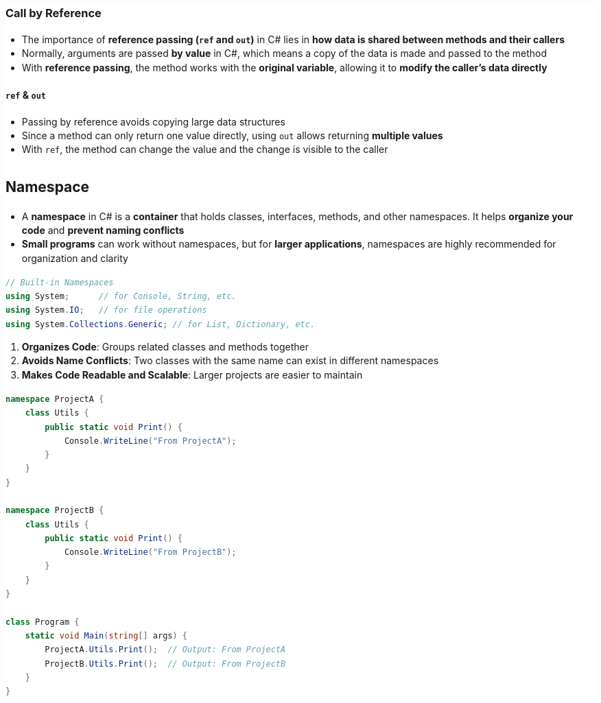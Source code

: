 ### Call by Reference
- The importance of **reference passing (`ref` and `out`)** in C# lies in **how data is shared between methods and their callers**
- Normally, arguments are passed **by value** in C#, which means a copy of the data is made and passed to the method
- With **reference passing**, the method works with the **original variable**, allowing it to **modify the caller’s data directly** 

#### `ref` & `out`
- Passing by reference avoids copying large data structures
- Since a method can only return one value directly, using `out` allows returning **multiple values**
- With `ref`, the method can change the value and the change is visible to the caller

## Namespace
- A **namespace** in C# is a **container** that holds classes, interfaces, methods, and other namespaces. It helps **organize your code** and **prevent naming conflicts**
- **Small programs** can work without namespaces, but for **larger applications**, namespaces are highly recommended for organization and clarity

```C#
// Built-in Namespaces
using System;      // for Console, String, etc.
using System.IO;   // for file operations
using System.Collections.Generic; // for List, Dictionary, etc.
```

1. **Organizes Code**: Groups related classes and methods together
2. **Avoids Name Conflicts**: Two classes with the same name can exist in different namespaces
3. **Makes Code Readable and Scalable**: Larger projects are easier to maintain

```C#
namespace ProjectA {
    class Utils {
        public static void Print() {
            Console.WriteLine("From ProjectA");
        }
    }
}

namespace ProjectB {
    class Utils {
        public static void Print() {
            Console.WriteLine("From ProjectB");
        }
    }
}

class Program {
    static void Main(string[] args) {
        ProjectA.Utils.Print();  // Output: From ProjectA
        ProjectB.Utils.Print();  // Output: From ProjectB
    }
}
```

